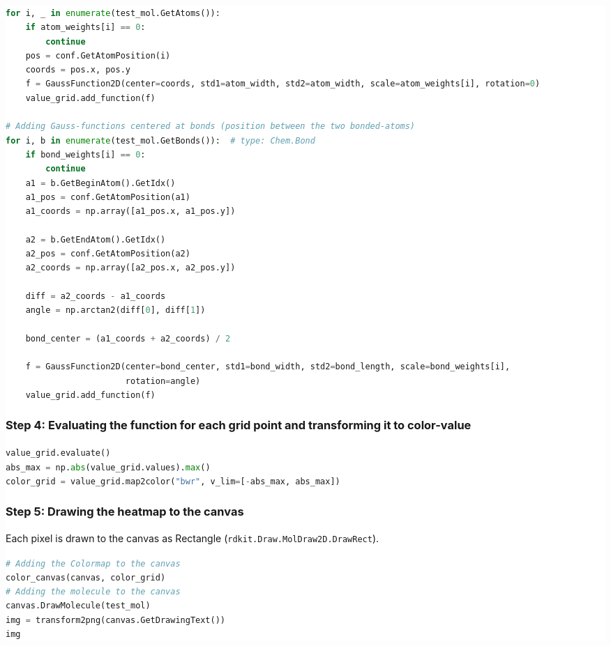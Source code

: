 
```python
for i, _ in enumerate(test_mol.GetAtoms()):
    if atom_weights[i] == 0:
        continue
    pos = conf.GetAtomPosition(i)
    coords = pos.x, pos.y
    f = GaussFunction2D(center=coords, std1=atom_width, std2=atom_width, scale=atom_weights[i], rotation=0)
    value_grid.add_function(f)

# Adding Gauss-functions centered at bonds (position between the two bonded-atoms)
for i, b in enumerate(test_mol.GetBonds()):  # type: Chem.Bond
    if bond_weights[i] == 0:
        continue
    a1 = b.GetBeginAtom().GetIdx()
    a1_pos = conf.GetAtomPosition(a1)
    a1_coords = np.array([a1_pos.x, a1_pos.y])

    a2 = b.GetEndAtom().GetIdx()
    a2_pos = conf.GetAtomPosition(a2)
    a2_coords = np.array([a2_pos.x, a2_pos.y])

    diff = a2_coords - a1_coords
    angle = np.arctan2(diff[0], diff[1])

    bond_center = (a1_coords + a2_coords) / 2

    f = GaussFunction2D(center=bond_center, std1=bond_width, std2=bond_length, scale=bond_weights[i],
                        rotation=angle)
    value_grid.add_function(f)
```

### Step 4: Evaluating the function for each grid point and transforming it to color-value


```python
value_grid.evaluate()
abs_max = np.abs(value_grid.values).max()
color_grid = value_grid.map2color("bwr", v_lim=[-abs_max, abs_max])
```

### Step 5: Drawing the heatmap to the canvas
Each pixel is drawn to the canvas as Rectangle (`rdkit.Draw.MolDraw2D.DrawRect`).


```python
# Adding the Colormap to the canvas
color_canvas(canvas, color_grid)
# Adding the molecule to the canvas
canvas.DrawMolecule(test_mol)
img = transform2png(canvas.GetDrawingText())
img
```
